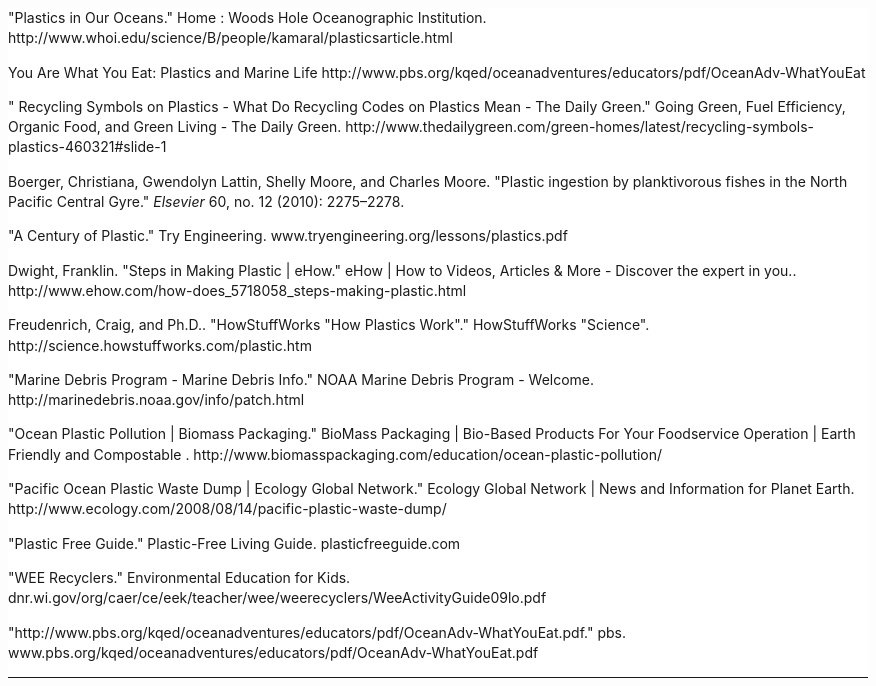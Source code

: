 </p>
<p>
"Plastics in Our Oceans." Home : Woods Hole Oceanographic Institution. http://www.whoi.edu/science/B/people/kamaral/plasticsarticle.html
</p>
<p>
You Are What You Eat: Plastics and Marine Life http://www.pbs.org/kqed/oceanadventures/educators/pdf/OceanAdv-WhatYouEat
</p>
<p>
" Recycling Symbols on Plastics - What Do Recycling Codes on Plastics Mean - The Daily Green." Going Green, Fuel Efficiency, Organic Food, and Green Living - The Daily Green. http://www.thedailygreen.com/green-homes/latest/recycling-symbols-plastics-460321#slide-1
</p>
<p>
Boerger, Christiana, Gwendolyn Lattin, Shelly Moore, and Charles Moore. "Plastic ingestion by planktivorous fishes in the North Pacific Central Gyre."
<i>
Elsevier
</i>
60, no. 12 (2010): 2275–2278.
</p>
<p>
"A Century of Plastic." Try Engineering. www.tryengineering.org/lessons/plastics.pdf
</p>
<p>
Dwight, Franklin. "Steps in Making Plastic | eHow." eHow | How to Videos, Articles &amp; More - Discover the expert in you.. http://www.ehow.com/how-does_5718058_steps-making-plastic.html
</p>
<p>
Freudenrich, Craig, and  Ph.D.. "HowStuffWorks "How Plastics Work"." HowStuffWorks "Science". http://science.howstuffworks.com/plastic.htm
</p>
<p>
"Marine Debris Program - Marine Debris Info." NOAA Marine Debris Program - Welcome. http://marinedebris.noaa.gov/info/patch.html
</p>
<p>
"Ocean Plastic Pollution | Biomass Packaging." BioMass Packaging | Bio-Based Products For Your Foodservice Operation | Earth Friendly and Compostable . http://www.biomasspackaging.com/education/ocean-plastic-pollution/
</p>
<p>
"Pacific Ocean Plastic Waste Dump | Ecology Global Network." Ecology Global Network | News and Information for Planet Earth. http://www.ecology.com/2008/08/14/pacific-plastic-waste-dump/
</p>
<p>
"Plastic Free Guide." Plastic-Free Living Guide. plasticfreeguide.com
</p>
<p>
"WEE Recyclers." Environmental Education for Kids. dnr.wi.gov/org/caer/ce/eek/teacher/wee/weerecyclers/WeeActivityGuide09lo.pdf
</p>
<p>
"http://www.pbs.org/kqed/oceanadventures/educators/pdf/OceanAdv-WhatYouEat.pdf." pbs. www.pbs.org/kqed/oceanadventures/educators/pdf/OceanAdv-WhatYouEat.pdf
</p>
<p>
<b>
</b>
</p>
</font>
</p>
<hr/>